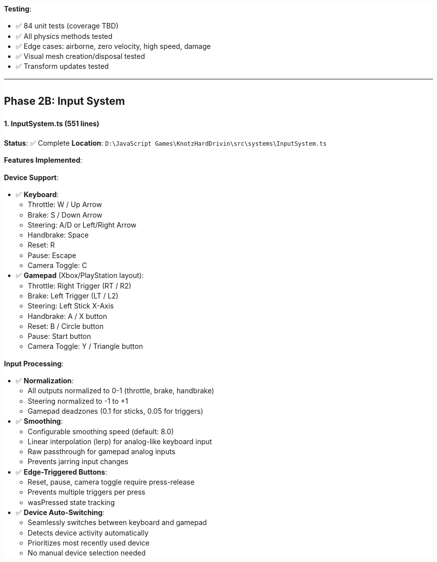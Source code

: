 ```typescript
```

**Testing**:
- ✅ 84 unit tests (coverage TBD)
- ✅ All physics methods tested
- ✅ Edge cases: airborne, zero velocity, high speed, damage
- ✅ Visual mesh creation/disposal tested
- ✅ Transform updates tested

---

## Phase 2B: Input System

#### 1. InputSystem.ts (551 lines)
**Status**: ✅ Complete
**Location**: `D:\JavaScript Games\KnotzHardDrivin\src\systems\InputSystem.ts`

**Features Implemented**:

**Device Support**:
- ✅ **Keyboard**:
  - Throttle: W / Up Arrow
  - Brake: S / Down Arrow
  - Steering: A/D or Left/Right Arrow
  - Handbrake: Space
  - Reset: R
  - Pause: Escape
  - Camera Toggle: C
- ✅ **Gamepad** (Xbox/PlayStation layout):
  - Throttle: Right Trigger (RT / R2)
  - Brake: Left Trigger (LT / L2)
  - Steering: Left Stick X-Axis
  - Handbrake: A / X button
  - Reset: B / Circle button
  - Pause: Start button
  - Camera Toggle: Y / Triangle button

**Input Processing**:
- ✅ **Normalization**:
  - All outputs normalized to 0-1 (throttle, brake, handbrake)
  - Steering normalized to -1 to +1
  - Gamepad deadzones (0.1 for sticks, 0.05 for triggers)
- ✅ **Smoothing**:
  - Configurable smoothing speed (default: 8.0)
  - Linear interpolation (lerp) for analog-like keyboard input
  - Raw passthrough for gamepad analog inputs
  - Prevents jarring input changes
- ✅ **Edge-Triggered Buttons**:
  - Reset, pause, camera toggle require press-release
  - Prevents multiple triggers per press
  - wasPressed state tracking
- ✅ **Device Auto-Switching**:
  - Seamlessly switches between keyboard and gamepad
  - Detects device activity automatically
  - Prioritizes most recently used device
  - No manual device selection needed
